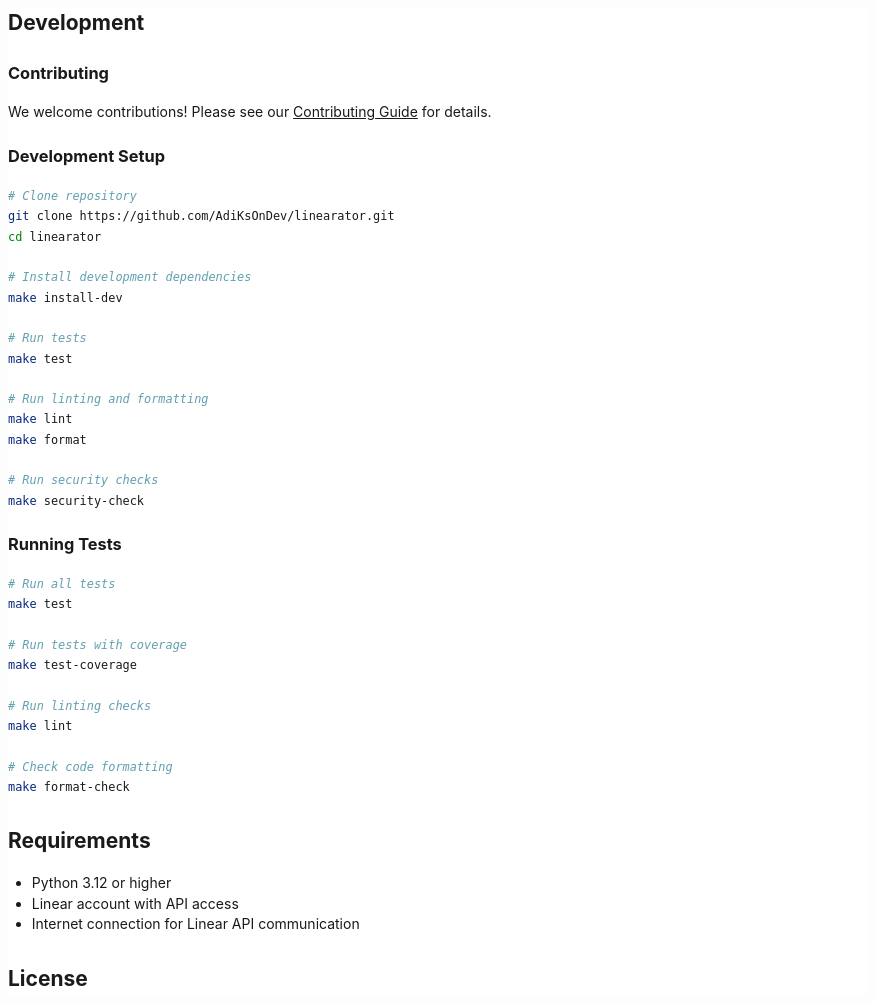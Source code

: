 ## Development

### Contributing

We welcome contributions! Please see our [Contributing Guide](CONTRIBUTING.md) for details.

### Development Setup

```bash
# Clone repository
git clone https://github.com/AdiKsOnDev/linearator.git
cd linearator

# Install development dependencies
make install-dev

# Run tests
make test

# Run linting and formatting
make lint
make format

# Run security checks
make security-check
```

### Running Tests

```bash
# Run all tests
make test

# Run tests with coverage
make test-coverage

# Run linting checks
make lint

# Check code formatting
make format-check
```

## Requirements

- Python 3.12 or higher
- Linear account with API access
- Internet connection for Linear API communication

## License
